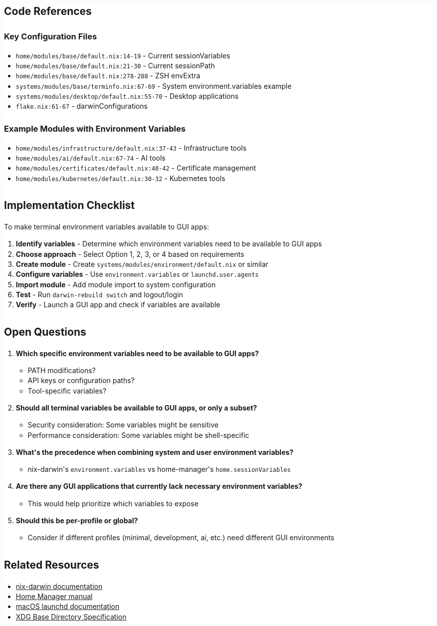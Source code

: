 ## Code References

### Key Configuration Files
- `home/modules/base/default.nix:14-19` - Current sessionVariables
- `home/modules/base/default.nix:21-30` - Current sessionPath
- `home/modules/base/default.nix:278-288` - ZSH envExtra
- `systems/modules/base/terminfo.nix:67-69` - System environment.variables example
- `systems/modules/desktop/default.nix:55-70` - Desktop applications
- `flake.nix:61-67` - darwinConfigurations

### Example Modules with Environment Variables
- `home/modules/infrastructure/default.nix:37-43` - Infrastructure tools
- `home/modules/ai/default.nix:67-74` - AI tools
- `home/modules/certificates/default.nix:40-42` - Certificate management
- `home/modules/kubernetes/default.nix:30-32` - Kubernetes tools

## Implementation Checklist

To make terminal environment variables available to GUI apps:

1. **Identify variables** - Determine which environment variables need to be available to GUI apps
2. **Choose approach** - Select Option 1, 2, 3, or 4 based on requirements
3. **Create module** - Create `systems/modules/environment/default.nix` or similar
4. **Configure variables** - Use `environment.variables` or `launchd.user.agents`
5. **Import module** - Add module import to system configuration
6. **Test** - Run `darwin-rebuild switch` and logout/login
7. **Verify** - Launch a GUI app and check if variables are available

## Open Questions

1. **Which specific environment variables need to be available to GUI apps?**
   - PATH modifications?
   - API keys or configuration paths?
   - Tool-specific variables?

2. **Should all terminal variables be available to GUI apps, or only a subset?**
   - Security consideration: Some variables might be sensitive
   - Performance consideration: Some variables might be shell-specific

3. **What's the precedence when combining system and user environment variables?**
   - nix-darwin's `environment.variables` vs home-manager's `home.sessionVariables`

4. **Are there any GUI applications that currently lack necessary environment variables?**
   - This would help prioritize which variables to expose

5. **Should this be per-profile or global?**
   - Consider if different profiles (minimal, development, ai, etc.) need different GUI environments

## Related Resources

- [nix-darwin documentation](https://github.com/LnL7/nix-darwin)
- [Home Manager manual](https://nix-community.github.io/home-manager/)
- [macOS launchd documentation](https://developer.apple.com/library/archive/documentation/MacOSX/Conceptual/BPSystemStartup/Chapters/CreatingLaunchdJobs.html)
- [XDG Base Directory Specification](https://specifications.freedesktop.org/basedir-spec/basedir-spec-latest.html)
